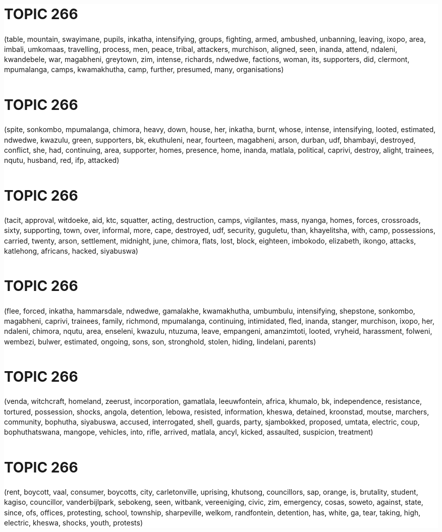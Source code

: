 
# TOPIC 266
(table, mountain, swayimane, pupils, inkatha, intensifying, groups, fighting, armed, ambushed, unbanning, leaving, ixopo, area, imbali, umkomaas, travelling, process, men, peace, tribal, attackers, murchison, aligned, seen, inanda, attend, ndaleni, kwandebele, war, magabheni, greytown, zim, intense, richards, ndwedwe, factions, woman, its, supporters, did, clermont, mpumalanga, camps, kwamakhutha, camp, further, presumed, many, organisations)


# TOPIC 266
(spite, sonkombo, mpumalanga, chimora, heavy, down, house, her, inkatha, burnt, whose, intense, intensifying, looted, estimated, ndwedwe, kwazulu, green, supporters, bk, ekuthuleni, near, fourteen, magabheni, arson, durban, udf, bhambayi, destroyed, conflict, she, had, continuing, area, supporter, homes, presence, home, inanda, matlala, political, caprivi, destroy, alight, trainees, nqutu, husband, red, ifp, attacked)


# TOPIC 266
(tacit, approval, witdoeke, aid, ktc, squatter, acting, destruction, camps, vigilantes, mass, nyanga, homes, forces, crossroads, sixty, supporting, town, over, informal, more, cape, destroyed, udf, security, guguletu, than, khayelitsha, with, camp, possessions, carried, twenty, arson, settlement, midnight, june, chimora, flats, lost, block, eighteen, imbokodo, elizabeth, ikongo, attacks, katlehong, africans, hacked, siyabuswa)


# TOPIC 266
(flee, forced, inkatha, hammarsdale, ndwedwe, gamalakhe, kwamakhutha, umbumbulu, intensifying, shepstone, sonkombo, magabheni, caprivi, trainees, family, richmond, mpumalanga, continuing, intimidated, fled, inanda, stanger, murchison, ixopo, her, ndaleni, chimora, nqutu, area, enseleni, kwazulu, ntuzuma, leave, empangeni, amanzimtoti, looted, vryheid, harassment, folweni, wembezi, bulwer, estimated, ongoing, sons, son, stronghold, stolen, hiding, lindelani, parents)


# TOPIC 266
(venda, witchcraft, homeland, zeerust, incorporation, gamatlala, leeuwfontein, africa, khumalo, bk, independence, resistance, tortured, possession, shocks, angola, detention, lebowa, resisted, information, kheswa, detained, kroonstad, moutse, marchers, community, bophutha, siyabuswa, accused, interrogated, shell, guards, party, sjambokked, proposed, umtata, electric, coup, bophuthatswana, mangope, vehicles, into, rifle, arrived, matlala, ancyl, kicked, assaulted, suspicion, treatment)


# TOPIC 266
(rent, boycott, vaal, consumer, boycotts, city, carletonville, uprising, khutsong, councillors, sap, orange, is, brutality, student, kagiso, councillor, vanderbijlpark, sebokeng, seen, witbank, vereeniging, civic, zim, emergency, cosas, soweto, against, state, since, ofs, offices, protesting, school, township, sharpeville, welkom, randfontein, detention, has, white, ga, tear, taking, high, electric, kheswa, shocks, youth, protests)

